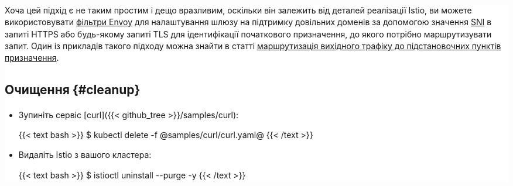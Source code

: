 Хоча цей підхід є не таким простим і дещо вразливим, оскільки він залежить від деталей реалізації Istio, ви можете використовувати [фільтри Envoy](/docs/reference/config/networking/envoy-filter/) для налаштування шлюзу на підтримку довільних доменів за допомогою значення [SNI](https://en.wikipedia.org/wiki/Server_Name_Indication) в запиті HTTPS або будь-якому запиті TLS для ідентифікації початкового призначення, до якого потрібно маршрутизувати запит. Один із прикладів такого підходу можна знайти в статті [маршрутизація вихідного трафіку до підстановочних пунктів призначення](/blog/2023/egress-sni/).

## Очищення {#cleanup}

* Зупиніть сервіс [curl]({{< github_tree >}}/samples/curl):

    {{< text bash >}}
    $ kubectl delete -f @samples/curl/curl.yaml@
    {{< /text >}}

* Видаліть Istio з вашого кластера:

    {{< text bash >}}
    $ istioctl uninstall --purge -y
    {{< /text >}}
